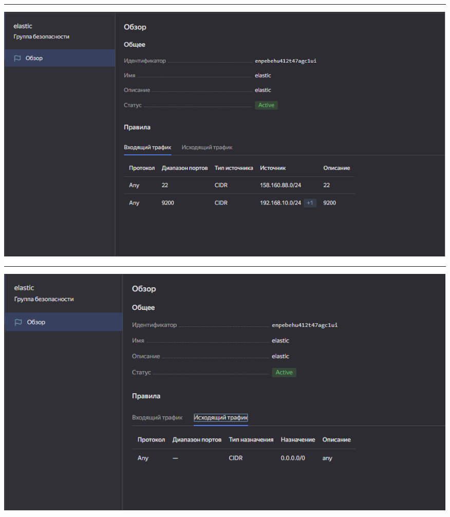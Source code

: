 ---------
![Пример2-1](https://github.com/Takarigua/PetProjectYandexCloud/blob/e682b1ab749bec38e6f8fbaf36a79f96a800abfd/Screen/15%D0%A1%D0%B5%D1%82%D1%8C2%D0%92%D1%85.png)

---------
![Пример2-2](https://github.com/Takarigua/PetProjectYandexCloud/blob/e682b1ab749bec38e6f8fbaf36a79f96a800abfd/Screen/16%D0%A1%D0%B5%D1%82%D1%8C2%D0%98%D1%81%D1%85.png)
